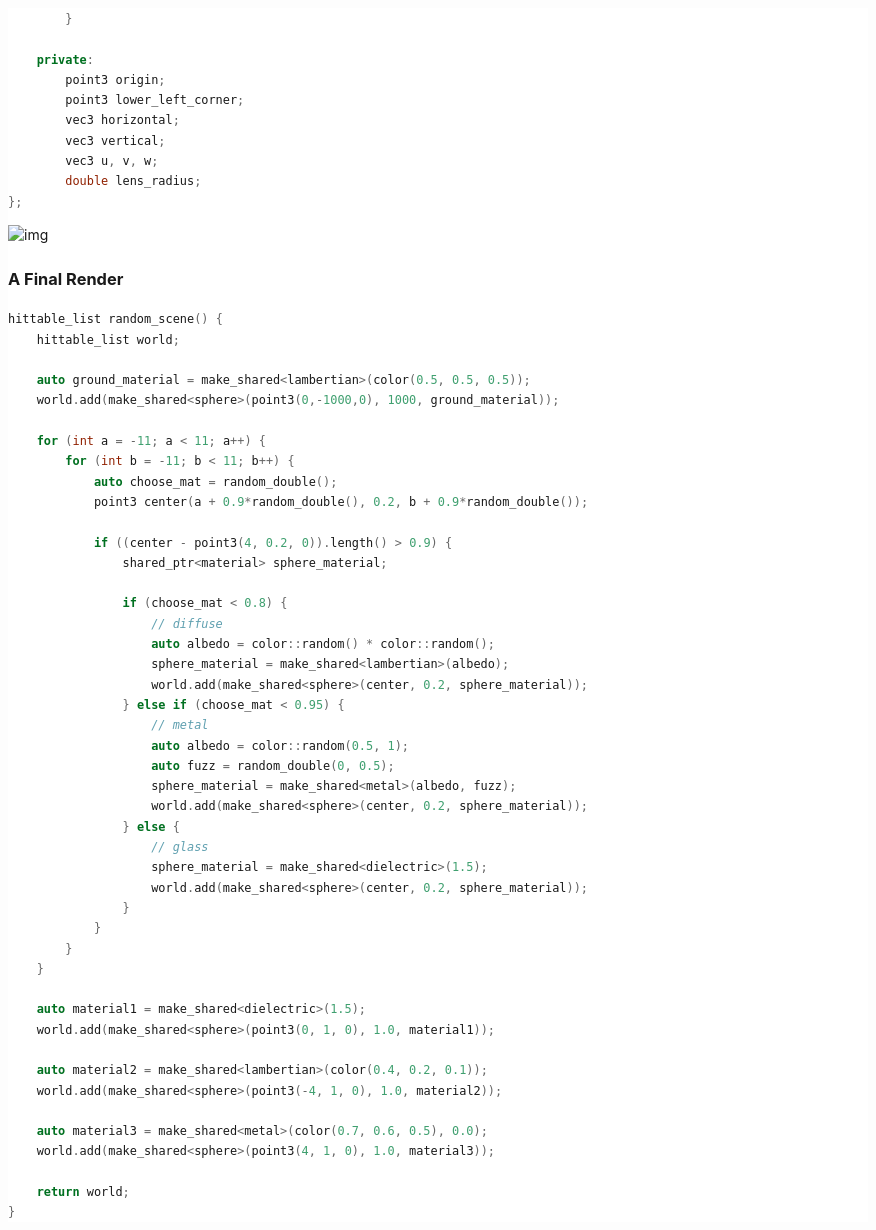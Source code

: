 ```cpp
        }

    private:
        point3 origin;
        point3 lower_left_corner;
        vec3 horizontal;
        vec3 vertical;
        vec3 u, v, w;
        double lens_radius;
};
```

![img](https://raytracing.github.io/images/img-1.20-depth-of-field.png)

### A Final Render

```cpp
hittable_list random_scene() {
    hittable_list world;

    auto ground_material = make_shared<lambertian>(color(0.5, 0.5, 0.5));
    world.add(make_shared<sphere>(point3(0,-1000,0), 1000, ground_material));

    for (int a = -11; a < 11; a++) {
        for (int b = -11; b < 11; b++) {
            auto choose_mat = random_double();
            point3 center(a + 0.9*random_double(), 0.2, b + 0.9*random_double());

            if ((center - point3(4, 0.2, 0)).length() > 0.9) {
                shared_ptr<material> sphere_material;

                if (choose_mat < 0.8) {
                    // diffuse
                    auto albedo = color::random() * color::random();
                    sphere_material = make_shared<lambertian>(albedo);
                    world.add(make_shared<sphere>(center, 0.2, sphere_material));
                } else if (choose_mat < 0.95) {
                    // metal
                    auto albedo = color::random(0.5, 1);
                    auto fuzz = random_double(0, 0.5);
                    sphere_material = make_shared<metal>(albedo, fuzz);
                    world.add(make_shared<sphere>(center, 0.2, sphere_material));
                } else {
                    // glass
                    sphere_material = make_shared<dielectric>(1.5);
                    world.add(make_shared<sphere>(center, 0.2, sphere_material));
                }
            }
        }
    }

    auto material1 = make_shared<dielectric>(1.5);
    world.add(make_shared<sphere>(point3(0, 1, 0), 1.0, material1));

    auto material2 = make_shared<lambertian>(color(0.4, 0.2, 0.1));
    world.add(make_shared<sphere>(point3(-4, 1, 0), 1.0, material2));

    auto material3 = make_shared<metal>(color(0.7, 0.6, 0.5), 0.0);
    world.add(make_shared<sphere>(point3(4, 1, 0), 1.0, material3));

    return world;
}

```